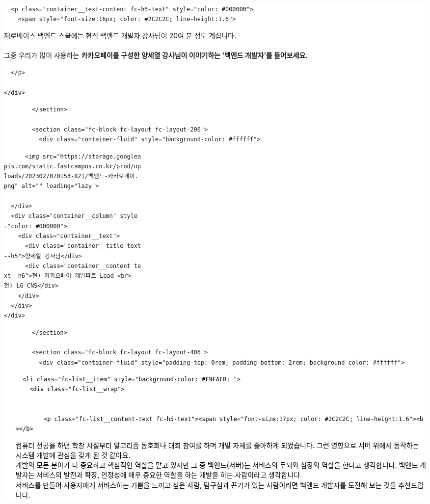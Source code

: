       <p class="container__text-content fc-h5-text" style="color: #000000">
        <span style="font-size:16px; color: #2C2C2C; line-height:1.6">

제로베이스 백엔드 스쿨에는 현직 백엔드 개발자 강사님이 20여 분 정도 계십니다.<br><br>그중 우리가 많이 사용하는 <b>카카오페이를 구성한 양세열 강사님이 이야기하는 ‘백엔드 개발자’를 들어보세요.</b>






</span>

      </p>
      
    </div>
  </div>
</div>

            </section>

            <section class="fc-block fc-layout fc-layout-206">
              <div class="container-fluid" style="background-color: #ffffff">
  <div class="container">
    <div class="container__body container__body--center-within-column">
      <div class="container__column" style="width: 20rem">
        
          <img src="https://storage.googleapis.com/static.fastcampus.co.kr/prod/uploads/202302/070153-821/백엔드-카카오페이.png" alt="" loading="lazy">
        
      </div>
      <div class="container__column" style="color: #000000">
        <div class="container__text">
          <div class="container__title text--h5">양세열 강사님</div>
          <div class="container__content text--h6">현) 카카오페이 개발파트 Lead <br> 전) LG CNS</div>
        </div>
      </div>
    </div>
  </div>
</div>

            </section>

            <section class="fc-block fc-layout fc-layout-406">
              <div class="container-fluid" style="padding-top: 0rem; padding-bottom: 2rem; background-color: #ffffff">
  <ul class="container fc-list type1" style="color: #000000">
    
      <li class="fc-list__item" style="background-color: #F9FAFB; ">
        <div class="fc-list__wrap">
          
          
            <p class="fc-list__content-text fc-h5-text"><span style="font-size:17px; color: #2C2C2C; line-height:1.6"><b></b>
컴퓨터 전공을 하던 학창 시절부터 알고리즘 동호회나 대회 참여를 하며 개발 자체를 좋아하게 되었습니다. 그런 영향으로 서버 위에서 동작하는 시스템 개발에 관심을 갖게 된 것 같아요.<br>
개발의 모든 분야가 다 중요하고 핵심적인 역할을 맡고 있지만 그 중 백엔드(서버)는 서비스의 두뇌와 심장의 역할을 한다고 생각합니다. 백엔드 개발자는 서비스의 발전과 확장, 안정성에 매우 중요한 역할을 하는 개발을 하는 사람이라고 생각합니다.<br>
서비스를 만들어 사용자에게 서비스하는 기쁨을 느끼고 싶은 사람, 탐구심과 끈기가 있는 사람이라면 백엔드 개발자를 도전해 보는 것을 추천드립니다.
